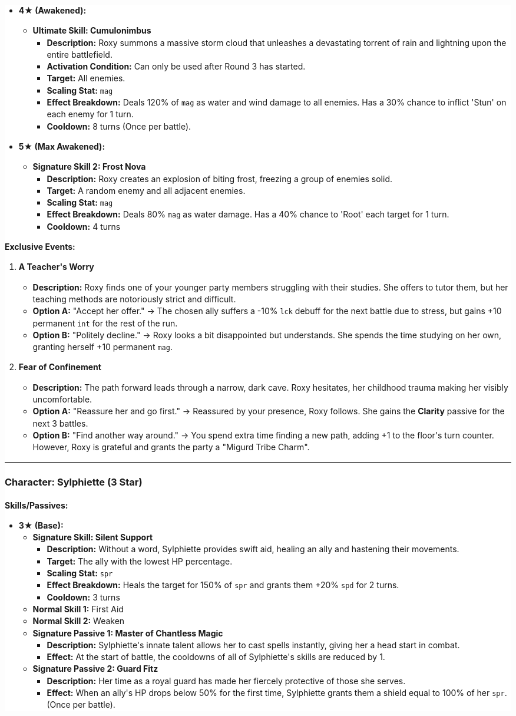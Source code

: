 *   **4★ (Awakened):**
    *   **Ultimate Skill: Cumulonimbus**
        *   **Description:** Roxy summons a massive storm cloud that unleashes a devastating torrent of rain and lightning upon the entire battlefield.
        *   **Activation Condition:** Can only be used after Round 3 has started.
        *   **Target:** All enemies.
        *   **Scaling Stat:** `mag`
        *   **Effect Breakdown:** Deals 120% of `mag` as water and wind damage to all enemies. Has a 30% chance to inflict 'Stun' on each enemy for 1 turn.
        *   **Cooldown:** 8 turns (Once per battle).

*   **5★ (Max Awakened):**
    *   **Signature Skill 2: Frost Nova**
        *   **Description:** Roxy creates an explosion of biting frost, freezing a group of enemies solid.
        *   **Target:** A random enemy and all adjacent enemies.
        *   **Scaling Stat:** `mag`
        *   **Effect Breakdown:** Deals 80% `mag` as water damage. Has a 40% chance to 'Root' each target for 1 turn.
        *   **Cooldown:** 4 turns

**Exclusive Events:**

1.  **A Teacher's Worry**
    *   **Description:** Roxy finds one of your younger party members struggling with their studies. She offers to tutor them, but her teaching methods are notoriously strict and difficult.
    *   **Option A:** "Accept her offer." -> The chosen ally suffers a -10% `lck` debuff for the next battle due to stress, but gains +10 permanent `int` for the rest of the run.
    *   **Option B:** "Politely decline." -> Roxy looks a bit disappointed but understands. She spends the time studying on her own, granting herself +10 permanent `mag`.

2.  **Fear of Confinement**
    *   **Description:** The path forward leads through a narrow, dark cave. Roxy hesitates, her childhood trauma making her visibly uncomfortable.
    *   **Option A:** "Reassure her and go first." -> Reassured by your presence, Roxy follows. She gains the **Clarity** passive for the next 3 battles.
    *   **Option B:** "Find another way around." -> You spend extra time finding a new path, adding +1 to the floor's turn counter. However, Roxy is grateful and grants the party a "Migurd Tribe Charm".

---
### **Character: Sylphiette (3 Star)**

**Skills/Passives:**

*   **3★ (Base):**
    *   **Signature Skill: Silent Support**
        *   **Description:** Without a word, Sylphiette provides swift aid, healing an ally and hastening their movements.
        *   **Target:** The ally with the lowest HP percentage.
        *   **Scaling Stat:** `spr`
        *   **Effect Breakdown:** Heals the target for 150% of `spr` and grants them +20% `spd` for 2 turns.
        *   **Cooldown:** 3 turns
    *   **Normal Skill 1:** First Aid
    *   **Normal Skill 2:** Weaken
    *   **Signature Passive 1: Master of Chantless Magic**
        *   **Description:** Sylphiette's innate talent allows her to cast spells instantly, giving her a head start in combat.
        *   **Effect:** At the start of battle, the cooldowns of all of Sylphiette's skills are reduced by 1.
    *   **Signature Passive 2: Guard Fitz**
        *   **Description:** Her time as a royal guard has made her fiercely protective of those she serves.
        *   **Effect:** When an ally's HP drops below 50% for the first time, Sylphiette grants them a shield equal to 100% of her `spr`. (Once per battle).
